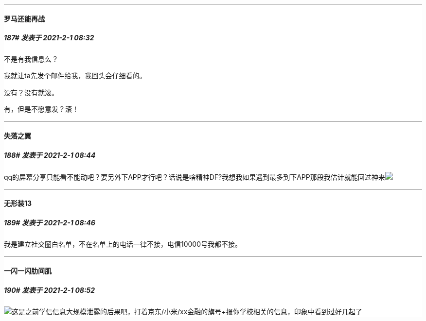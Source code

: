 





*****

####  罗马还能再战  
##### 187#       发表于 2021-2-1 08:32




不是有我信息么？

我就让ta先发个邮件给我，我回头会仔细看的。

没有？没有就滚。

有，但是不愿意发？滚！








*****

####  失落之翼  
##### 188#       发表于 2021-2-1 08:44




qq的屏幕分享只能看不能动吧？要另外下APP才行吧？话说是啥精神DF?我想我如果遇到最多到下APP那段我估计就能回过神来<img src="https://static.saraba1st.com/image/smiley/face2017/124.png" referrerpolicy="no-referrer">







*****

####  无形装13  
##### 189#       发表于 2021-2-1 08:46




我是建立社交圈白名单，不在名单上的电话一律不接，电信10000号我都不接。







*****

####  一闪一闪肋间肌  
##### 190#       发表于 2021-2-1 08:52



<img src="https://static.saraba1st.com/image/smiley/face2017/013.png" referrerpolicy="no-referrer">这是之前学信信息大规模泄露的后果吧，打着京东/小米/xx金融的旗号+报你学校相关的信息，印象中看到过好几起了
